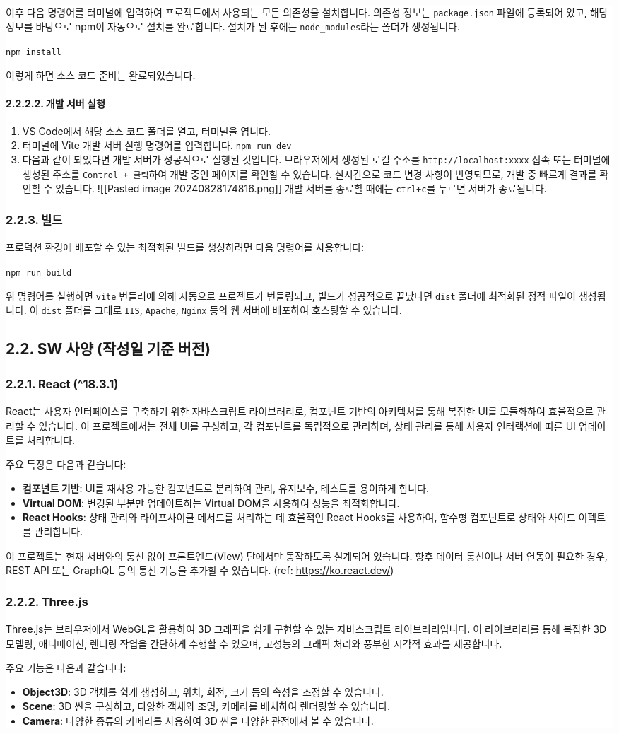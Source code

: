 이후 다음 명령어를 터미널에 입력하여 프로젝트에서 사용되는 모든 의존성을 설치합니다.
의존성 정보는 `package.json` 파일에 등록되어 있고, 해당 정보를 바탕으로 npm이 자동으로 설치를 완료합니다. 설치가 된 후에는 `node_modules`라는 폴더가 생성됩니다.
```bash
npm install
```

이렇게 하면 소스 코드 준비는 완료되었습니다.

#### 2.2.2.2. 개발 서버 실행

1. VS Code에서 해당 소스 코드 폴더를 열고, 터미널을 엽니다.
2. 터미널에 Vite 개발 서버 실행 명령어를 입력합니다. `npm run dev`
3. 다음과 같이 되었다면 개발 서버가 성공적으로 실행된 것입니다.
   브라우저에서 생성된 로컬 주소를  `http://localhost:xxxx` 접속 또는 터미널에 생성된 주소를 `Control + 클릭`하여 개발 중인 페이지를 확인할 수 있습니다. 실시간으로 코드 변경 사항이 반영되므로, 개발 중 빠르게 결과를 확인할 수 있습니다.
   ![[Pasted image 20240828174816.png]]
   개발 서버를 종료할 때에는 `ctrl+c`를 누르면 서버가 종료됩니다.
   
### 2.2.3. 빌드

프로덕션 환경에 배포할 수 있는 최적화된 빌드를 생성하려면 다음 명령어를 사용합니다:
```shell
npm run build
```

위 명령어를 실행하면 `vite` 번들러에 의해 자동으로 프로젝트가 번들링되고, 빌드가 성공적으로 끝났다면 `dist` 폴더에 최적화된 정적 파일이 생성됩니다. 이 `dist` 폴더를 그대로 `IIS`, `Apache`, `Nginx` 등의 웹 서버에 배포하여 호스팅할 수 있습니다.

## 2.2.  SW 사양 (작성일 기준 버전)
### 2.2.1.  React (^18.3.1)
React는 사용자 인터페이스를 구축하기 위한 자바스크립트 라이브러리로, 컴포넌트 기반의 아키텍처를 통해 복잡한 UI를 모듈화하여 효율적으로 관리할 수 있습니다. 이 프로젝트에서는 전체 UI를 구성하고, 각 컴포넌트를 독립적으로 관리하며, 상태 관리를 통해 사용자 인터랙션에 따른 UI 업데이트를 처리합니다.

주요 특징은 다음과 같습니다:

- **컴포넌트 기반**: UI를 재사용 가능한 컴포넌트로 분리하여 관리, 유지보수, 테스트를 용이하게 합니다.
- **Virtual DOM**: 변경된 부분만 업데이트하는 Virtual DOM을 사용하여 성능을 최적화합니다.
- **React Hooks**: 상태 관리와 라이프사이클 메서드를 처리하는 데 효율적인 React Hooks를 사용하여, 함수형 컴포넌트로 상태와 사이드 이펙트를 관리합니다.

이 프로젝트는 현재 서버와의 통신 없이 프론트엔드(View) 단에서만 동작하도록 설계되어 있습니다. 향후 데이터 통신이나 서버 연동이 필요한 경우, REST API 또는 GraphQL 등의 통신 기능을 추가할 수 있습니다.
(ref: https://ko.react.dev/)

### 2.2.2. Three.js
Three.js는 브라우저에서 WebGL을 활용하여 3D 그래픽을 쉽게 구현할 수 있는 자바스크립트 라이브러리입니다. 이 라이브러리를 통해 복잡한 3D 모델링, 애니메이션, 렌더링 작업을 간단하게 수행할 수 있으며, 고성능의 그래픽 처리와 풍부한 시각적 효과를 제공합니다.

주요 기능은 다음과 같습니다:

- **Object3D**: 3D 객체를 쉽게 생성하고, 위치, 회전, 크기 등의 속성을 조정할 수 있습니다.
- **Scene**: 3D 씬을 구성하고, 다양한 객체와 조명, 카메라를 배치하여 렌더링할 수 있습니다.
- **Camera**: 다양한 종류의 카메라를 사용하여 3D 씬을 다양한 관점에서 볼 수 있습니다.
